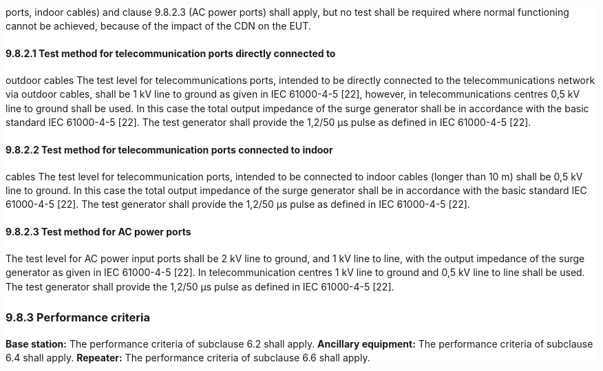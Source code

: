ports, indoor cables) and clause 9.8.2.3 (AC power ports) shall apply, but no
test shall be required where normal functioning cannot be achieved, because of
the impact of the CDN on the EUT.
#### 9.8.2.1 Test method for telecommunication ports directly connected to
outdoor cables
The test level for telecommunications ports, intended to be directly connected
to the telecommunications network via outdoor cables, shall be 1 kV line to
ground as given in IEC 61000-4-5 [22], however, in telecommunications centres
0,5 kV line to ground shall be used. In this case the total output impedance
of the surge generator shall be in accordance with the basic standard IEC
61000-4-5 [22].
The test generator shall provide the 1,2/50 μs pulse as defined in IEC
61000-4-5 [22].
#### 9.8.2.2 Test method for telecommunication ports connected to indoor
cables
The test level for telecommunication ports, intended to be connected to indoor
cables (longer than 10 m) shall be 0,5 kV line to ground. In this case the
total output impedance of the surge generator shall be in accordance with the
basic standard IEC 61000-4-5 [22].
The test generator shall provide the 1,2/50 μs pulse as defined in IEC
61000-4-5 [22].
#### 9.8.2.3 Test method for AC power ports
The test level for AC power input ports shall be 2 kV line to ground, and 1 kV
line to line, with the output impedance of the surge generator as given in IEC
61000-4-5 [22].
In telecommunication centres 1 kV line to ground and 0,5 kV line to line shall
be used.
The test generator shall provide the 1,2/50 μs pulse as defined in IEC
61000-4-5 [22].
### 9.8.3 Performance criteria
**Base station:**
The performance criteria of subclause 6.2 shall apply.
**Ancillary equipment:**
The performance criteria of subclause 6.4 shall apply.
**Repeater:**
The performance criteria of subclause 6.6 shall apply.
#